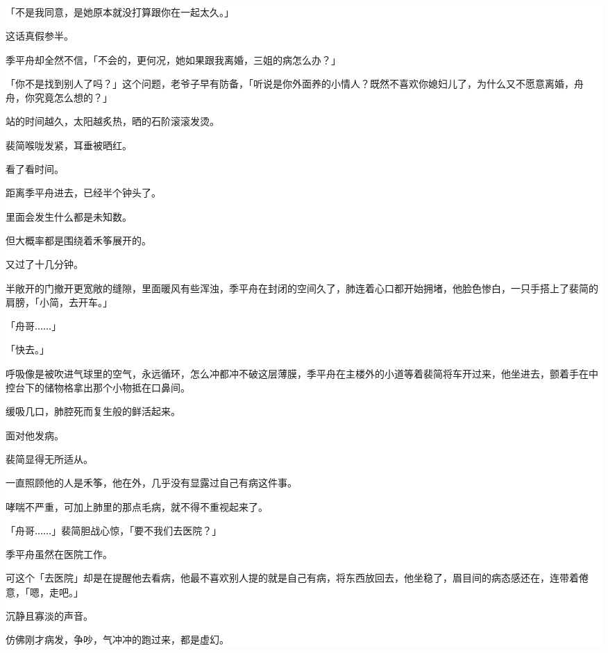 「不是我同意，是她原本就没打算跟你在一起太久。」


这话真假参半。


季平舟却全然不信，「不会的，更何况，她如果跟我离婚，三姐的病怎么办？」


「你不是找到别人了吗？」这个问题，老爷子早有防备，「听说是你外面养的小情人？既然不喜欢你媳妇儿了，为什么又不愿意离婚，舟舟，你究竟怎么想的？」


站的时间越久，太阳越炙热，晒的石阶滚滚发烫。


裴简喉咙发紧，耳垂被晒红。


看了看时间。


距离季平舟进去，已经半个钟头了。


里面会发生什么都是未知数。


但大概率都是围绕着禾筝展开的。


又过了十几分钟。


半敞开的门撤开更宽敞的缝隙，里面暖风有些浑浊，季平舟在封闭的空间久了，肺连着心口都开始拥堵，他脸色惨白，一只手搭上了裴简的肩膀，「小简，去开车。」


「舟哥……」


「快去。」


呼吸像是被吹进气球里的空气，永远循环，怎么冲都冲不破这层薄膜，季平舟在主楼外的小道等着裴简将车开过来，他坐进去，颤着手在中控台下的储物格拿出那个小物抵在口鼻间。


缓吸几口，肺腔死而复生般的鲜活起来。


面对他发病。


裴简显得无所适从。


一直照顾他的人是禾筝，他在外，几乎没有显露过自己有病这件事。


哮喘不严重，可加上肺里的那点毛病，就不得不重视起来了。


「舟哥……」裴简胆战心惊，「要不我们去医院？」


季平舟虽然在医院工作。


可这个「去医院」却是在提醒他去看病，他最不喜欢别人提的就是自己有病，将东西放回去，他坐稳了，眉目间的病态感还在，连带着倦意，「嗯，走吧。」


沉静且寡淡的声音。


仿佛刚才病发，争吵，气冲冲的跑过来，都是虚幻。
